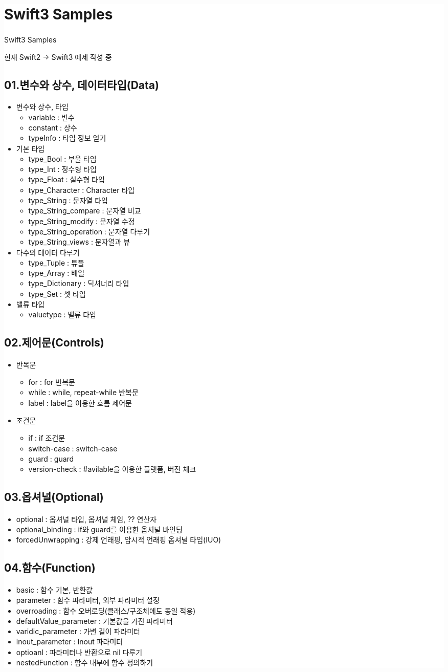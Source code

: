 # Swift3 Samples
Swift3 Samples

현재 Swift2 -> Swift3 예제 작성 중

## 01.변수와 상수, 데이터타입(Data)
- 변수와 상수, 타입
   * variable : 변수
   * constant : 상수
   * typeInfo : 타입 정보 얻기
- 기본 타입
   * type_Bool : 부울 타입
   * type_Int : 정수형 타입
   * type_Float : 실수형 타입
   * type_Character : Character 타입
   * type_String : 문자열 타입
   * type_String_compare : 문자열 비교
   * type_String_modify : 문자열 수정
   * type_String_operation : 문자열 다루기
   * type_String_views : 문자열과 뷰
- 다수의 데이터 다루기
   * type_Tuple : 튜플
   * type_Array : 배열
   * type_Dictionary : 딕셔너리 타입
   * type_Set : 셋 타입
- 밸류 타입
   * valuetype : 밸류 타입   

## 02.제어문(Controls)
- 반목문
   * for : for 반복문
   * while : while, repeat-while 반복문
   * label : label을 이용한 흐름 제어문

- 조건문
   * if : if 조건문
   * switch-case : switch-case
   * guard : guard
   * version-check : #avilable을 이용한 플랫폼, 버전 체크
   
## 03.옵셔널(Optional)
   * optional : 옵셔널 타입, 옵셔널 체임, ?? 연산자
   * optional_binding : if와 guard를 이용한 옵셔널 바인딩
   * forcedUnwrapping : 강제 언래핑, 암시적 언래핑 옵셔널 타입(IUO)

## 04.함수(Function)
   * basic : 함수 기본, 반환값
   * parameter : 함수 파라미터, 외부 파라미터 설정
   * overroading : 함수 오버로딩(클래스/구조체에도 동일 적용)
   * defaultValue_parameter : 기본값을 가진 파라미터
   * varidic_parameter : 가변 길이 파라미터
   * inout_parameter : Inout 파라미터   
   * optioanl : 파라미터나 반환으로 nil 다루기
   * nestedFunction : 함수 내부에 함수 정의하기
